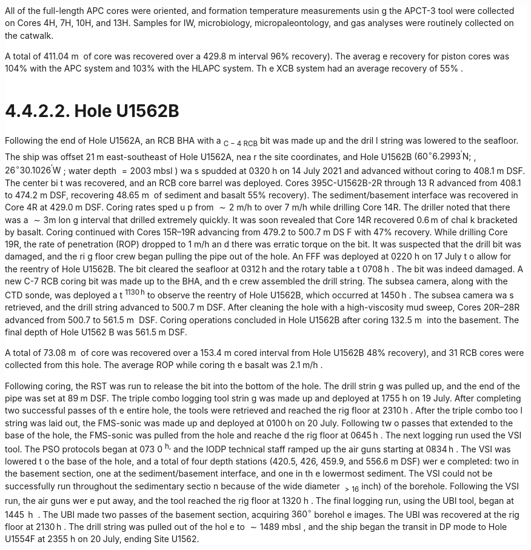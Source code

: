 All of the full-length APC cores were oriented, and formation temperature measurements usin g the APCT-3 tool were collected on Cores 4H, 7H, 10H, and 13H. Samples for IW, microbiology, micropaleontology, and gas analyses were routinely collected on the catwalk.  

A total of $411.04\mathrm{~m~}$ of core was recovered over a $429.8\ \mathrm{m}$ interval $96\%$ recovery). The averag e recovery for piston cores was $104\%$ with the APC system and $103\%$ with the HLAPC system. Th e XCB system had an average recovery of $55\%$ .  

# 4.4.2.2. Hole U1562B  

Following the end of Hole U1562A, an RCB BHA with a $_{\mathrm{C-4~RCB}}$ bit was made up and the dril l string was lowered to the seafloor. The ship was offset $21\;\mathrm{m}$ east-southeast of Hole U1562A, nea r the site coordinates, and Hole U1562B $(60^{\circ}6.2993^{\prime}\mathrm{N};$ , $26^{\circ}30.1026^{\prime}\mathrm{W}$ ; water depth $=2003\;\mathrm{mbsl}$ ) wa s spudded at $0320\;\mathrm{h}$ on 14 July 2021 and advanced without coring to $408.1\;\mathrm{m}$ DSF. The center bi t was recovered, and an RCB core barrel was deployed. Cores 395C-U1562B-2R through 13 R advanced from 408.1 to $474.2\mathrm{~m~DSF},$ recovering $48.65\mathrm{~m~}$ of sediment and basalt $55\%$ recovery). The sediment/basement interface was recovered in Core 4R at $429.0\;\mathrm{m}$ DSF. Coring rates sped u p from ${\sim}2~\mathrm{m/h}$ to over $7~\mathrm{m/h}$ while drilling Core 14R. The driller noted that there was a ${\sim}3\textrm{m}$ lon g interval that drilled extremely quickly. It was soon revealed that Core 14R recovered $0.6\,\mathrm{m}$ of chal k bracketed by basalt. Coring continued with Cores 15R–19R advancing from 479.2 to $500.7\;\mathrm{m}$ DS F with $47\%$ recovery. While drilling Core 19R, the rate of penetration (ROP) dropped to $1\ \mathrm{m/h}$ an d there was erratic torque on the bit. It was suspected that the drill bit was damaged, and the ri g floor crew began pulling the pipe out of the hole. An FFF was deployed at $0220~\mathrm{h}$ on 17 July t o allow for the reentry of Hole U1562B. The bit cleared the seafloor at $0312\,\mathrm{h}$ and the rotary table a t $0708\,\mathrm{h}$ . The bit was indeed damaged. A new C-7 RCB coring bit was made up to the BHA, and th e crew assembled the drill string. The subsea camera, along with the CTD sonde, was deployed a t $^{1130\,\mathrm{h}}$ to observe the reentry of Hole U1562B, which occurred at $1450\,\mathrm{h}$ . The subsea camera wa s retrieved, and the drill string advanced to $500.7\;\mathrm{m}$ DSF. After cleaning the hole with a high-viscosity mud sweep, Cores 20R–28R advanced from 500.7 to $561.5\mathrm{~m~}$ DSF. Coring operations concluded in Hole U1562B after coring $132.5\mathrm{~m~}$ into the basement. The final depth of Hole U1562 B was $561.5\;\mathrm{m}$ DSF.  

A total of $73.08\mathrm{~m~}$ of core was recovered over a $153.4~\mathrm{m}$ cored interval from Hole U1562B $48\%$ recovery), and 31 RCB cores were collected from this hole. The average ROP while coring th e basalt was $2.1\;\mathrm{m/h}$ .  

Following coring, the RST was run to release the bit into the bottom of the hole. The drill strin g was pulled up, and the end of the pipe was set at $89\;\mathrm{m}$ DSF. The triple combo logging tool strin g was made up and deployed at $1755~\mathrm{h}$ on 19 July. After completing two successful passes of th e entire hole, the tools were retrieved and reached the rig floor at $2310\,\mathrm{h}$ . After the triple combo too l string was laid out, the FMS-sonic was made up and deployed at $0100\,\mathrm{h}$ on 20 July. Following tw o passes that extended to the base of the hole, the FMS-sonic was pulled from the hole and reache d the rig floor at $0645\,\mathrm{h}$ . The next logging run used the VSI tool. The PSO protocols began at 073 0 $^{\mathrm{h,}}$ and the IODP technical staff ramped up the air guns starting at $0834\,\mathrm{h}$ . The VSI was lowered t o the base of the hole, and a total of four depth stations (420.5, 426, 459.9, and $556.6~\mathrm{m}$ DSF) wer e completed: two in the basement section, one at the sediment/basement interface, and one in th e lowermost sediment. The VSI could not be successfully run throughout the sedimentary sectio n because of the wide diameter $_{>16}$ inch) of the borehole. Following the VSI run, the air guns wer e put away, and the tool reached the rig floor at $1320\;\mathrm{h}$ . The final logging run, using the UBI tool, began at $1445\,\mathrm{~h~}$ . The UBI made two passes of the basement section, acquiring $360^{\circ}$ borehol e images. The UBI was recovered at the rig floor at $2130\,\mathrm{h}$ . The drill string was pulled out of the hol e to ${\sim}1489~\mathrm{mbsl}$ , and the ship began the transit in DP mode to Hole U1554F at $2355~\mathrm{h}$ on $20\;\mathrm{July},$ ending Site U1562.  
